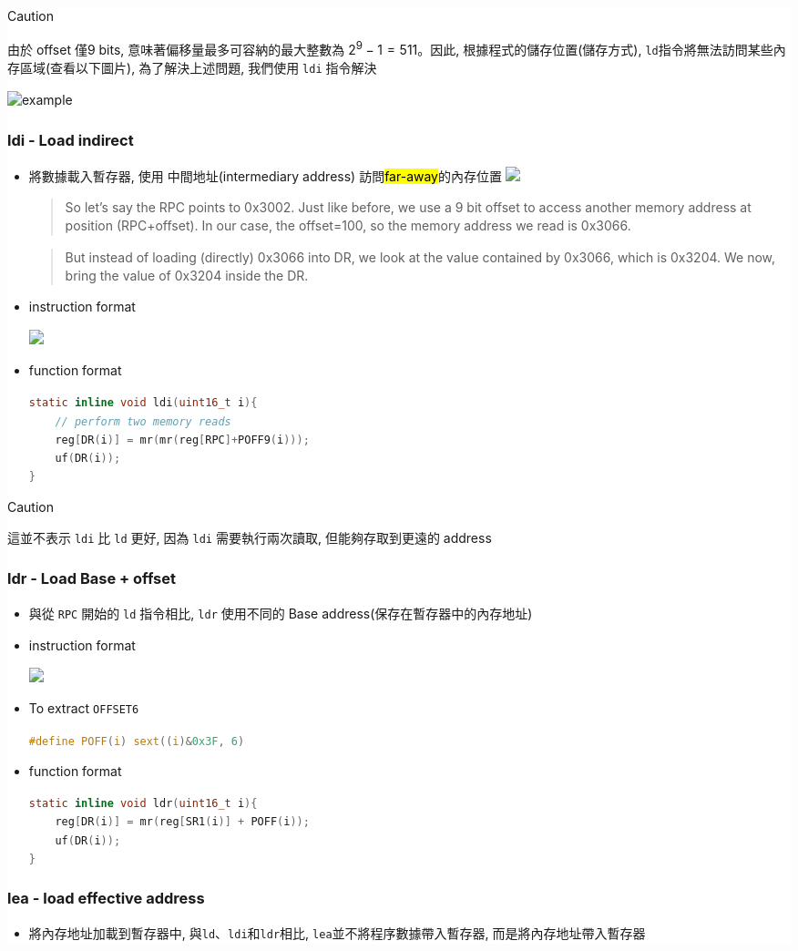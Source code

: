 >[!CAUTION]
>由於 offset 僅9 bits, 意味著偏移量最多可容納的最大整數為 $2^9 -1 = 511$。因此, 根據程式的儲存位置(儲存方式), `ld`指令將無法訪問某些內存區域(查看以下圖片), 為了解決上述問題, 我們使用 `ldi` 指令解決

![example](https://www.andreinc.net/assets/images/2021-12-01-writing-a-simple-vm-in-less-than-125-lines-of-c/ldexpnma.drawio.png)

### ldi - Load indirect
* 將數據載入暫存器, 使用 中間地址(intermediary address) 訪問<mark>far-away</mark>的內存位置
	![](https://www.andreinc.net/assets/images/2021-12-01-writing-a-simple-vm-in-less-than-125-lines-of-c/ldiexp.drawio.png)
	
	> So let’s say the RPC points to 0x3002. Just like before, we use a 9 bit offset to access another memory address at position (RPC+offset). In our case, the offset=100, so the memory address we read is 0x3066.

	> But instead of loading (directly) 0x3066 into DR, we look at the value contained by 0x3066, which is 0x3204. We now, bring the value of 0x3204 inside the DR.

* instruction format
	
	![](https://www.andreinc.net/assets/images/2021-12-01-writing-a-simple-vm-in-less-than-125-lines-of-c/ldi.drawio.png)


* function format
	```c
	static inline void ldi(uint16_t i){
		// perform two memory reads
		reg[DR(i)] = mr(mr(reg[RPC]+POFF9(i)));
		uf(DR(i));
	}
	```
>[!CAUTION]
>這並不表示 `ldi` 比 `ld` 更好, 因為 `ldi` 需要執行兩次讀取, 但能夠存取到更遠的 address 

### ldr - Load Base + offset
* 與從 `RPC` 開始的 `ld` 指令相比, `ldr` 使用不同的 Base address(保存在暫存器中的內存地址)
* instruction format

	![](https://www.andreinc.net/assets/images/2021-12-01-writing-a-simple-vm-in-less-than-125-lines-of-c/ldr.drawio.png)
* To extract `OFFSET6`
	```c
	#define POFF(i) sext((i)&0x3F, 6)
	```
* function format
	```c
	static inline void ldr(uint16_t i){
		reg[DR(i)] = mr(reg[SR1(i)] + POFF(i));
		uf(DR(i));
	}
	```
### lea - load effective address
* 將內存地址加載到暫存器中, 與`ld`、`ldi`和`ldr`相比, `lea`並不將程序數據帶入暫存器, 而是將內存地址帶入暫存器
